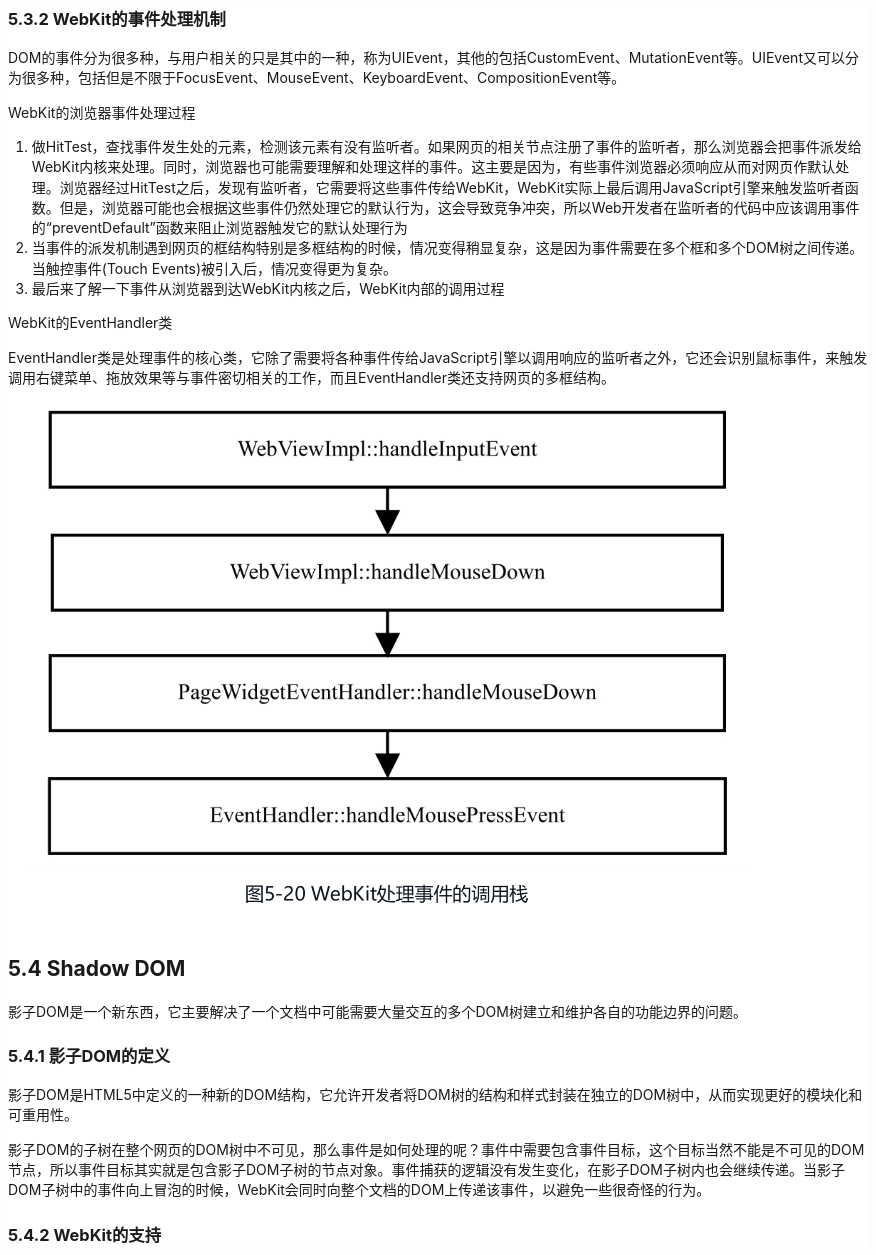 ### 5.3.2 WebKit的事件处理机制

DOM的事件分为很多种，与用户相关的只是其中的一种，称为UIEvent，其他的包括CustomEvent、MutationEvent等。UIEvent又可以分为很多种，包括但是不限于FocusEvent、MouseEvent、KeyboardEvent、CompositionEvent等。

WebKit的浏览器事件处理过程

1. 做HitTest，查找事件发生处的元素，检测该元素有没有监听者。如果网页的相关节点注册了事件的监听者，那么浏览器会把事件派发给WebKit内核来处理。同时，浏览器也可能需要理解和处理这样的事件。这主要是因为，有些事件浏览器必须响应从而对网页作默认处理。浏览器经过HitTest之后，发现有监听者，它需要将这些事件传给WebKit，WebKit实际上最后调用JavaScript引擎来触发监听者函数。但是，浏览器可能也会根据这些事件仍然处理它的默认行为，这会导致竞争冲突，所以Web开发者在监听者的代码中应该调用事件的“preventDefault”函数来阻止浏览器触发它的默认处理行为
2. 当事件的派发机制遇到网页的框结构特别是多框结构的时候，情况变得稍显复杂，这是因为事件需要在多个框和多个DOM树之间传递。当触控事件(Touch Events)被引入后，情况变得更为复杂。
3. 最后来了解一下事件从浏览器到达WebKit内核之后，WebKit内部的调用过程

WebKit的EventHandler类

EventHandler类是处理事件的核心类，它除了需要将各种事件传给JavaScript引擎以调用响应的监听者之外，它还会识别鼠标事件，来触发调用右键菜单、拖放效果等与事件密切相关的工作，而且EventHandler类还支持网页的多框结构。

![alt text](image-2.png)

## 5.4 Shadow DOM

影子DOM是一个新东西，它主要解决了一个文档中可能需要大量交互的多个DOM树建立和维护各自的功能边界的问题。

### 5.4.1 影子DOM的定义

影子DOM是HTML5中定义的一种新的DOM结构，它允许开发者将DOM树的结构和样式封装在独立的DOM树中，从而实现更好的模块化和可重用性。

影子DOM的子树在整个网页的DOM树中不可见，那么事件是如何处理的呢？事件中需要包含事件目标，这个目标当然不能是不可见的DOM节点，所以事件目标其实就是包含影子DOM子树的节点对象。事件捕获的逻辑没有发生变化，在影子DOM子树内也会继续传递。当影子DOM子树中的事件向上冒泡的时候，WebKit会同时向整个文档的DOM上传递该事件，以避免一些很奇怪的行为。

### 5.4.2 WebKit的支持


